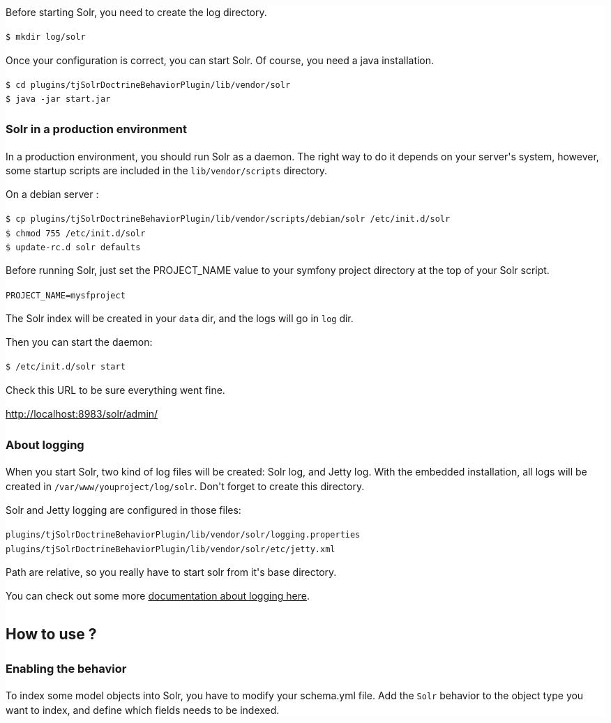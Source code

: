 Before starting Solr, you need to create the log directory.

    $ mkdir log/solr

Once your configuration is correct, you can start Solr. Of course, you need a java installation.

    $ cd plugins/tjSolrDoctrineBehaviorPlugin/lib/vendor/solr
    $ java -jar start.jar

### Solr in a production environment ###

In a production environment, you should run Solr as a daemon. The right way to do it depends on your server's
system, however, some startup scripts are included in the `lib/vendor/scripts` directory.

On a debian server :

    $ cp plugins/tjSolrDoctrineBehaviorPlugin/lib/vendor/scripts/debian/solr /etc/init.d/solr
    $ chmod 755 /etc/init.d/solr
    $ update-rc.d solr defaults

Before running Solr, just set the PROJECT_NAME value to your symfony project directory at the top of your Solr script.

    PROJECT_NAME=mysfproject

The Solr index will be created in your `data` dir, and the logs will go in `log` dir.

Then you can start the daemon:

    $ /etc/init.d/solr start

Check this URL to be sure everything went fine.

[http://localhost:8983/solr/admin/](http://localhost:8983/solr/admin/)

### About logging

When you start Solr, two kind of log files will be created: Solr log, and Jetty log. With the embedded installation, all logs will be created in `/var/www/youproject/log/solr`.
Don't forget to create this directory.

Solr and Jetty logging are configured in those files:

    plugins/tjSolrDoctrineBehaviorPlugin/lib/vendor/solr/logging.properties
    plugins/tjSolrDoctrineBehaviorPlugin/lib/vendor/solr/etc/jetty.xml

Path are relative, so you really have to start solr from it's base directory.

You can check out some more [documentation about logging here](http://wiki.apache.org/solr/LoggingInDefaultJettySetup).

## How to use ? ##

### Enabling the behavior ###

To index some model objects into Solr, you have to modify your schema.yml file. Add the `Solr` behavior
to the object type you want to index, and define which fields needs to be indexed.

